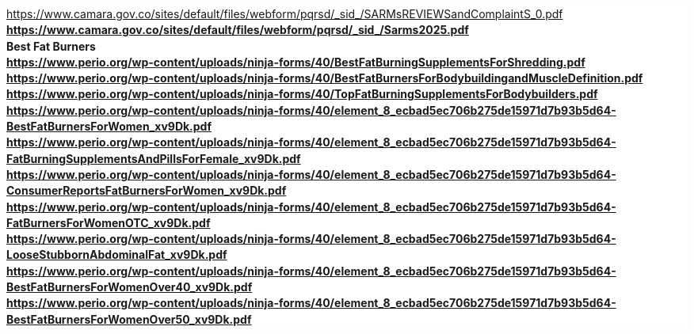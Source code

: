 <a href="https://www.camara.gov.co/sites/default/files/webform/pqrsd/_sid_/SARMsREVIEWSandComplaintS_0.pdf">https://www.camara.gov.co/sites/default/files/webform/pqrsd/_sid_/SARMsREVIEWSandComplaintS_0.pdf</a></strong><br /><strong><a href="https://www.camara.gov.co/sites/default/files/webform/pqrsd/_sid_/Sarms2025.pdf">https://www.camara.gov.co/sites/default/files/webform/pqrsd/_sid_/Sarms2025.pdf</a></strong><br /><strong>Best Fat Burners</strong><br /><strong><a href="https://www.perio.org/wp-content/uploads/ninja-forms/40/BestFatBurningSupplementsForShredding.pdf">https://www.perio.org/wp-content/uploads/ninja-forms/40/BestFatBurningSupplementsForShredding.pdf</a></strong><br /><strong><a href="https://www.perio.org/wp-content/uploads/ninja-forms/40/BestFatBurnersForBodybuildingandMuscleDefinition.pdf">https://www.perio.org/wp-content/uploads/ninja-forms/40/BestFatBurnersForBodybuildingandMuscleDefinition.pdf</a></strong><br /><strong><a href="https://www.perio.org/wp-content/uploads/ninja-forms/40/TopFatBurningSupplementsForBodybuilders.pdf">https://www.perio.org/wp-content/uploads/ninja-forms/40/TopFatBurningSupplementsForBodybuilders.pdf</a></strong><br /><strong><a href="https://www.perio.org/wp-content/uploads/ninja-forms/40/element_8_ecbad5ec706b275de15971d7b93b5d64-BestFatBurnersForWomen_xv9Dk.pdf">https://www.perio.org/wp-content/uploads/ninja-forms/40/element_8_ecbad5ec706b275de15971d7b93b5d64-BestFatBurnersForWomen_xv9Dk.pdf</a></strong><br /><strong><a href="https://www.perio.org/wp-content/uploads/ninja-forms/40/element_8_ecbad5ec706b275de15971d7b93b5d64-FatBurningSupplementsAndPillsForFemale_xv9Dk.pdf">https://www.perio.org/wp-content/uploads/ninja-forms/40/element_8_ecbad5ec706b275de15971d7b93b5d64-FatBurningSupplementsAndPillsForFemale_xv9Dk.pdf</a></strong><br /><strong><a href="https://www.perio.org/wp-content/uploads/ninja-forms/40/element_8_ecbad5ec706b275de15971d7b93b5d64-ConsumerReportsFatBurnersForWomen_xv9Dk.pdf">https://www.perio.org/wp-content/uploads/ninja-forms/40/element_8_ecbad5ec706b275de15971d7b93b5d64-ConsumerReportsFatBurnersForWomen_xv9Dk.pdf</a></strong><br /><strong><a href="https://www.perio.org/wp-content/uploads/ninja-forms/40/element_8_ecbad5ec706b275de15971d7b93b5d64-FatBurnersForWomenOTC_xv9Dk.pdf">https://www.perio.org/wp-content/uploads/ninja-forms/40/element_8_ecbad5ec706b275de15971d7b93b5d64-FatBurnersForWomenOTC_xv9Dk.pdf</a></strong><br /><strong><a href="https://www.perio.org/wp-content/uploads/ninja-forms/40/element_8_ecbad5ec706b275de15971d7b93b5d64-LooseStubbornAbdominalFat_xv9Dk.pdf">https://www.perio.org/wp-content/uploads/ninja-forms/40/element_8_ecbad5ec706b275de15971d7b93b5d64-LooseStubbornAbdominalFat_xv9Dk.pdf</a></strong><br /><strong><a href="https://www.perio.org/wp-content/uploads/ninja-forms/40/element_8_ecbad5ec706b275de15971d7b93b5d64-BestFatBurnersForWomenOver40_xv9Dk.pdf">https://www.perio.org/wp-content/uploads/ninja-forms/40/element_8_ecbad5ec706b275de15971d7b93b5d64-BestFatBurnersForWomenOver40_xv9Dk.pdf</a></strong><br /><strong><a href="https://www.perio.org/wp-content/uploads/ninja-forms/40/element_8_ecbad5ec706b275de15971d7b93b5d64-BestFatBurnersForWomenOver50_xv9Dk.pdf">https://www.perio.org/wp-content/uploads/ninja-forms/40/element_8_ecbad5ec706b275de15971d7b93b5d64-BestFatBurnersForWomenOver50_xv9Dk.pdf</a></strong></p>
